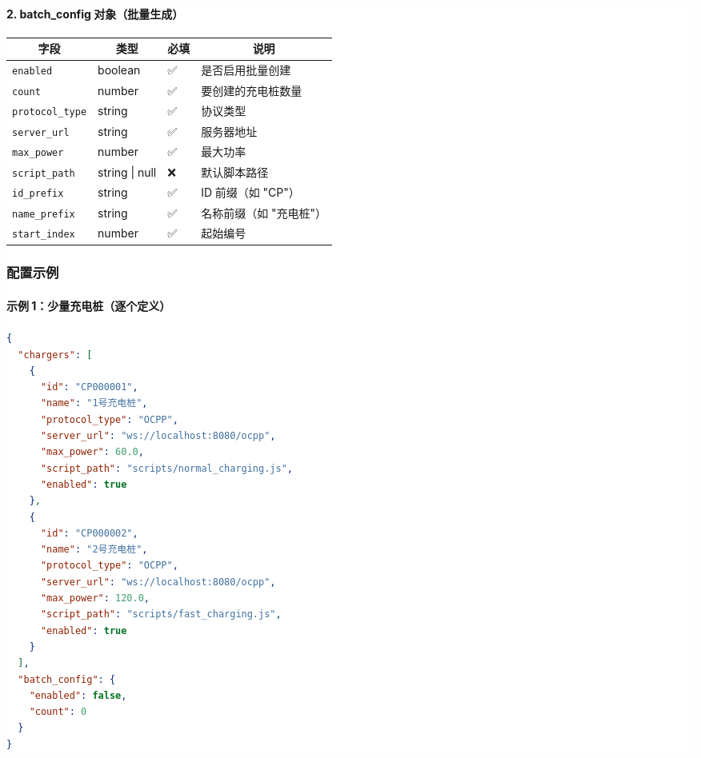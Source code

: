 #### 2. batch_config 对象（批量生成）

| 字段 | 类型 | 必填 | 说明 |
|------|------|------|------|
| `enabled` | boolean | ✅ | 是否启用批量创建 |
| `count` | number | ✅ | 要创建的充电桩数量 |
| `protocol_type` | string | ✅ | 协议类型 |
| `server_url` | string | ✅ | 服务器地址 |
| `max_power` | number | ✅ | 最大功率 |
| `script_path` | string \| null | ❌ | 默认脚本路径 |
| `id_prefix` | string | ✅ | ID 前缀（如 "CP"） |
| `name_prefix` | string | ✅ | 名称前缀（如 "充电桩"） |
| `start_index` | number | ✅ | 起始编号 |

### 配置示例

#### 示例 1：少量充电桩（逐个定义）

```json
{
  "chargers": [
    {
      "id": "CP000001",
      "name": "1号充电桩",
      "protocol_type": "OCPP",
      "server_url": "ws://localhost:8080/ocpp",
      "max_power": 60.0,
      "script_path": "scripts/normal_charging.js",
      "enabled": true
    },
    {
      "id": "CP000002",
      "name": "2号充电桩",
      "protocol_type": "OCPP",
      "server_url": "ws://localhost:8080/ocpp",
      "max_power": 120.0,
      "script_path": "scripts/fast_charging.js",
      "enabled": true
    }
  ],
  "batch_config": {
    "enabled": false,
    "count": 0
  }
}
```
